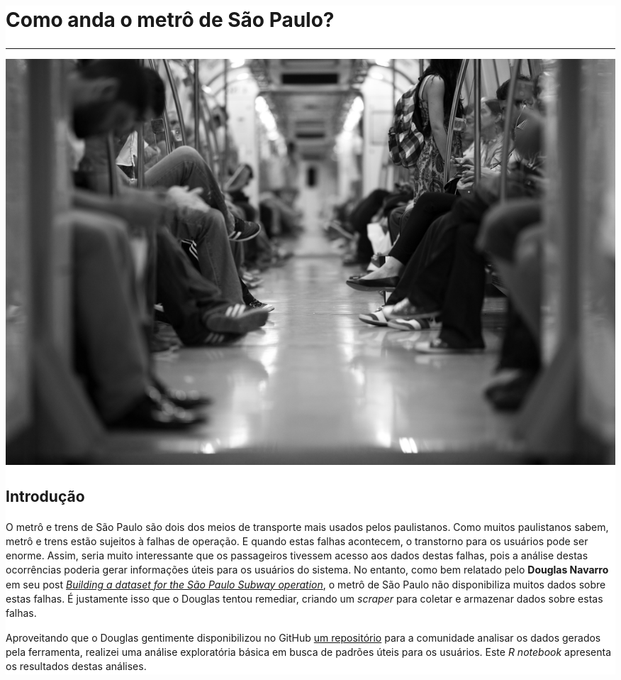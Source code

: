 **Como anda o metrô de São Paulo?**
================

------------------------------------------------------------------------

<img src="fig_1_intro.jpg" width="1920" style="display: block; margin: auto;" />

Introdução
----------

O metrô e trens de São Paulo são dois dos meios de transporte mais usados pelos paulistanos. Como muitos paulistanos sabem, metrô e trens estão sujeitos à falhas de operação. E quando estas falhas acontecem, o transtorno para os usuários pode ser enorme. Assim, seria muito interessante que os passageiros tivessem acesso aos dados destas falhas, pois a análise destas ocorrências poderia gerar informações úteis para os usuários do sistema. No entanto, como bem relatado pelo **Douglas Navarro** em seu post [*Building a dataset for the São Paulo Subway operation*](https://towardsdatascience.com/building-a-dataset-for-the-s%C3%A3o-paulo-subway-operation-2d8c5a430688), o metrô de São Paulo não disponibiliza muitos dados sobre estas falhas. É justamente isso que o Douglas tentou remediar, criando um *scraper* para coletar e armazenar dados sobre estas falhas.

Aproveitando que o Douglas gentimente disponibilizou no GitHub [um repositório](https://github.com/douglasnavarro/sp-subway-scraper) para a comunidade analisar os dados gerados pela ferramenta, realizei uma análise exploratória básica em busca de padrões úteis para os usuários. Este *R notebook* apresenta os resultados destas análises.
